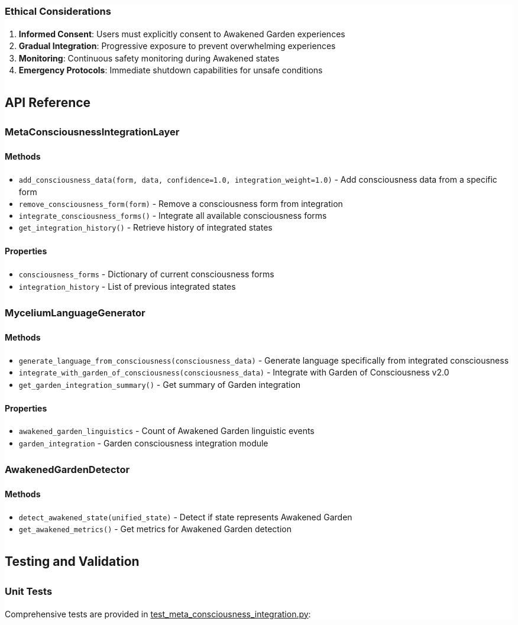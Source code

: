 ### Ethical Considerations

1. **Informed Consent**: Users must explicitly consent to Awakened Garden experiences
2. **Gradual Integration**: Progressive exposure to prevent overwhelming experiences
3. **Monitoring**: Continuous safety monitoring during Awakened states
4. **Emergency Protocols**: Immediate shutdown capabilities for unsafe conditions

## API Reference

### MetaConsciousnessIntegrationLayer

#### Methods

- `add_consciousness_data(form, data, confidence=1.0, integration_weight=1.0)` - Add consciousness data from a specific form
- `remove_consciousness_form(form)` - Remove a consciousness form from integration
- `integrate_consciousness_forms()` - Integrate all available consciousness forms
- `get_integration_history()` - Retrieve history of integrated states

#### Properties

- `consciousness_forms` - Dictionary of current consciousness forms
- `integration_history` - List of previous integrated states

### MyceliumLanguageGenerator

#### Methods

- `generate_language_from_consciousness(consciousness_data)` - Generate language specifically from integrated consciousness
- `integrate_with_garden_of_consciousness(consciousness_data)` - Integrate with Garden of Consciousness v2.0
- `get_garden_integration_summary()` - Get summary of Garden integration

#### Properties

- `awakened_garden_linguistics` - Count of Awakened Garden linguistic events
- `garden_integration` - Garden consciousness integration module

### AwakenedGardenDetector

#### Methods

- `detect_awakened_state(unified_state)` - Detect if state represents Awakened Garden
- `get_awakened_metrics()` - Get metrics for Awakened Garden detection

## Testing and Validation

### Unit Tests

Comprehensive tests are provided in [test_meta_consciousness_integration.py](../tests/test_meta_consciousness_integration.py):
